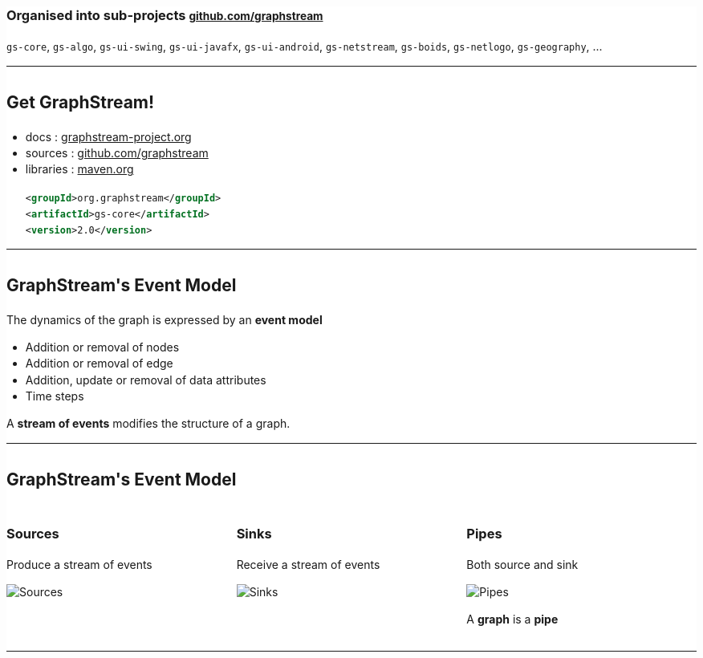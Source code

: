 ### Organised into sub-projects <small>[github.com/graphstream](https://github.com/graphstream)</small>

`gs-core`, `gs-algo`, `gs-ui-swing`, `gs-ui-javafx`, `gs-ui-android`, `gs-netstream`, `gs-boids`, `gs-netlogo`, `gs-geography`, ...


---

## Get GraphStream!

- docs :  [graphstream-project.org](http://graphstream-project.org)
- sources :  [github.com/graphstream](https://github.com/graphstream)
- libraries :  [maven.org](https://search.maven.org/search?q=graphstream)
    ```xml
    <groupId>org.graphstream</groupId>
    <artifactId>gs-core</artifactId>
    <version>2.0</version>
    ```

---

## GraphStream's Event Model

The dynamics of the graph is expressed by an **event model**

- Addition or removal of nodes
- Addition or removal of edge
- Addition, update or removal of data attributes
- Time steps

A **stream of events** modifies the structure of a graph.

---

## GraphStream's Event Model

<div  style = " display: grid; grid-template-columns: repeat(3, 1fr); grid-auto-rows: 1fr;">
  <div class="flex  p-5 flex-col items-center ">
    <h3>Sources</h3>
    <p>Produce a stream of events</p>
     <div >
    <img src="/img/source.svg" alt="Sources" class="mb-0" style="height: 12vh">
  </div>
    </div>
    <div class="flex p-5 flex-col items-center ">
    <h3>Sinks</h3>
    <p>Receive a stream of events</p>
    <div ><img src="/img/sink.svg" alt="Sinks" class="mb-0" style="height: 12vh"/></div>
    </div>
    <div class="flex p-5 flex-col items-center ">
    <h3>Pipes</h3>
    <p class="text-centered">Both source and sink</p>
    <div class=""><img src="/img/pipe.svg" alt="Pipes" class="mb-0" style="height: 12vh"/></div>
    <p>A <b>graph</b> is a <b>pipe</b></p>
    </div>
</div>

---